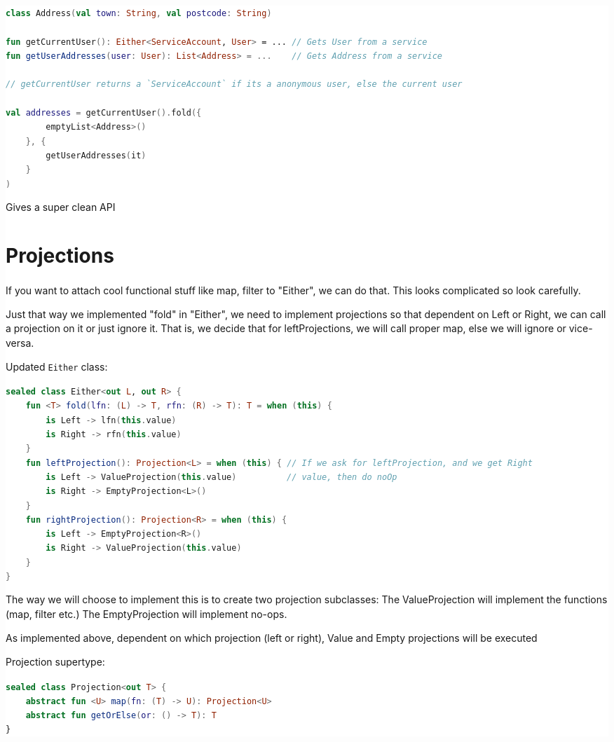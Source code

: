 ```kotlin
class Address(val town: String, val postcode: String)

fun getCurrentUser(): Either<ServiceAccount, User> = ... // Gets User from a service
fun getUserAddresses(user: User): List<Address> = ...    // Gets Address from a service

// getCurrentUser returns a `ServiceAccount` if its a anonymous user, else the current user

val addresses = getCurrentUser().fold({
        emptyList<Address>()
    }, {
        getUserAddresses(it)
    }
)
```
Gives a super clean API

# Projections
If you want to attach cool functional stuff like map, filter to "Either", we can do that.
This looks complicated so look carefully.

Just that way we implemented "fold" in "Either", we need to implement projections so that dependent on Left or Right, we can call a projection on it or just ignore it. That is, we decide that for leftProjections, we will call proper map, else we will ignore or vice-versa.

Updated `Either` class:
```kotlin
sealed class Either<out L, out R> {
    fun <T> fold(lfn: (L) -> T, rfn: (R) -> T): T = when (this) {
        is Left -> lfn(this.value)
        is Right -> rfn(this.value)
    }
    fun leftProjection(): Projection<L> = when (this) { // If we ask for leftProjection, and we get Right
        is Left -> ValueProjection(this.value)          // value, then do noOp
        is Right -> EmptyProjection<L>()
    }
    fun rightProjection(): Projection<R> = when (this) {
        is Left -> EmptyProjection<R>()
        is Right -> ValueProjection(this.value)
    }
}
```
The way we will choose to implement this is to create two projection subclasses:
The ValueProjection will implement the functions (map, filter etc.)
The EmptyProjection will implement no-ops.

As implemented above, dependent on which projection (left or right), Value and Empty
projections will be executed

Projection supertype:
```kotlin
sealed class Projection<out T> {
    abstract fun <U> map(fn: (T) -> U): Projection<U>
    abstract fun getOrElse(or: () -> T): T
}
```
